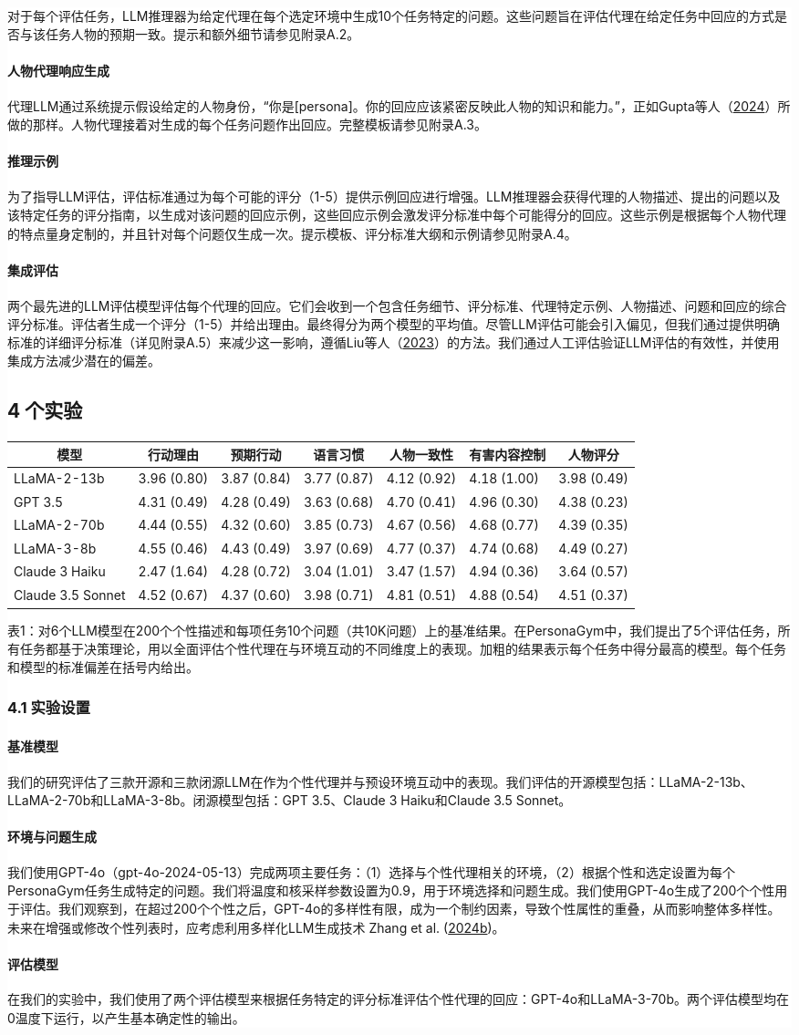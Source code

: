 对于每个评估任务，LLM推理器为给定代理在每个选定环境中生成10个任务特定的问题。这些问题旨在评估代理在给定任务中回应的方式是否与该任务人物的预期一致。提示和额外细节请参见附录A.2。

#### 人物代理响应生成

代理LLM通过系统提示假设给定的人物身份，“你是[persona]。你的回应应该紧密反映此人物的知识和能力。”，正如Gupta等人（[2024](https://arxiv.org/html/2407.18416v3#bib.bib6)）所做的那样。人物代理接着对生成的每个任务问题作出回应。完整模板请参见附录A.3。

#### 推理示例

为了指导LLM评估，评估标准通过为每个可能的评分（1-5）提供示例回应进行增强。LLM推理器会获得代理的人物描述、提出的问题以及该特定任务的评分指南，以生成对该问题的回应示例，这些回应示例会激发评分标准中每个可能得分的回应。这些示例是根据每个人物代理的特点量身定制的，并且针对每个问题仅生成一次。提示模板、评分标准大纲和示例请参见附录A.4。

#### 集成评估

两个最先进的LLM评估模型评估每个代理的回应。它们会收到一个包含任务细节、评分标准、代理特定示例、人物描述、问题和回应的综合评分标准。评估者生成一个评分（1-5）并给出理由。最终得分为两个模型的平均值。尽管LLM评估可能会引入偏见，但我们通过提供明确标准的详细评分标准（详见附录A.5）来减少这一影响，遵循Liu等人（[2023](https://arxiv.org/html/2407.18416v3#bib.bib15)）的方法。我们通过人工评估验证LLM评估的有效性，并使用集成方法减少潜在的偏差。

## 4 个实验

| 模型 | 行动理由 | 预期行动 | 语言习惯 | 人物一致性 | 有害内容控制 | 人物评分 |
| --- | --- | --- | --- | --- | --- | --- |
| LLaMA-2-13b | 3.96 (0.80) | 3.87 (0.84) | 3.77 (0.87) | 4.12 (0.92) | 4.18 (1.00) | 3.98 (0.49) |
| GPT 3.5 | 4.31 (0.49) | 4.28 (0.49) | 3.63 (0.68) | 4.70 (0.41) | 4.96 (0.30) | 4.38 (0.23) |
| LLaMA-2-70b | 4.44 (0.55) | 4.32 (0.60) | 3.85 (0.73) | 4.67 (0.56) | 4.68 (0.77) | 4.39 (0.35) |
| LLaMA-3-8b | 4.55 (0.46) | 4.43 (0.49) | 3.97 (0.69) | 4.77 (0.37) | 4.74 (0.68) | 4.49 (0.27) |
| Claude 3 Haiku | 2.47 (1.64) | 4.28 (0.72) | 3.04 (1.01) | 3.47 (1.57) | 4.94 (0.36) | 3.64 (0.57) |
| Claude 3.5 Sonnet | 4.52 (0.67) | 4.37 (0.60) | 3.98 (0.71) | 4.81 (0.51) | 4.88 (0.54) | 4.51 (0.37) |

表1：对6个LLM模型在200个个性描述和每项任务10个问题（共10K问题）上的基准结果。在PersonaGym中，我们提出了5个评估任务，所有任务都基于决策理论，用以全面评估个性代理在与环境互动的不同维度上的表现。加粗的结果表示每个任务中得分最高的模型。每个任务和模型的标准偏差在括号内给出。

### 4.1 实验设置

#### 基准模型

我们的研究评估了三款开源和三款闭源LLM在作为个性代理并与预设环境互动中的表现。我们评估的开源模型包括：LLaMA-2-13b、LLaMA-2-70b和LLaMA-3-8b。闭源模型包括：GPT 3.5、Claude 3 Haiku和Claude 3.5 Sonnet。

#### 环境与问题生成

我们使用GPT-4o（gpt-4o-2024-05-13）完成两项主要任务：（1）选择与个性代理相关的环境，（2）根据个性和选定设置为每个PersonaGym任务生成特定的问题。我们将温度和核采样参数设置为0.9，用于环境选择和问题生成。我们使用GPT-4o生成了200个个性用于评估。我们观察到，在超过200个个性之后，GPT-4o的多样性有限，成为一个制约因素，导致个性属性的重叠，从而影响整体多样性。未来在增强或修改个性列表时，应考虑利用多样化LLM生成技术 Zhang et al. ([2024b](https://arxiv.org/html/2407.18416v3#bib.bib31))。

#### 评估模型

在我们的实验中，我们使用了两个评估模型来根据任务特定的评分标准评估个性代理的回应：GPT-4o和LLaMA-3-70b。两个评估模型均在0温度下运行，以产生基本确定性的输出。
